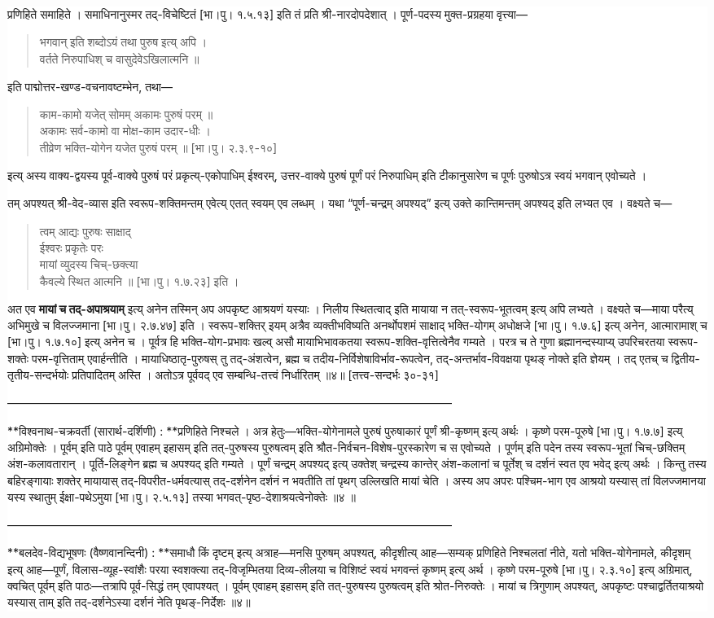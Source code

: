 प्रणिहिते समाहिते । समाधिनानुस्मर तद्-विचेष्टितं [भा।पु। १.५.१३] इति तं प्रति श्री-नारदोपदेशात् । पूर्ण-पदस्य मुक्त-प्रग्रहया वृत्त्या—


> भगवान् इति शब्दोऽयं तथा पुरुष इत्य् अपि ।  
> वर्तते निरुपाधिश् च वासुदेवेऽखिलात्मनि ॥

इति पाद्मोत्तर-खण्ड-वचनावष्टम्भेन, तथा—


> काम-कामो यजेत् सोमम् अकामः पुरुषं परम् ॥  
> अकामः सर्व-कामो वा मोक्ष-काम उदार-धीः ।  
> तीव्रेण भक्ति-योगेन यजेत पुरुषं परम् ॥ [भा।पु। २.३.९-१०]

इत्य् अस्य वाक्य-द्वयस्य पूर्व-वाक्ये पुरुषं परं प्रकृत्य्-एकोपाधिम् ईश्वरम्, उत्तर-वाक्ये पुरुषं पूर्णं परं निरुपाधिम् इति टीकानुसारेण च पूर्णः पुरुषोऽत्र स्वयं भगवान् एवोच्यते ।

तम् अपश्यत् श्री-वेद-व्यास इति स्वरूप-शक्तिमन्तम् एवेत्य् एतत् स्वयम् एव लब्धम् । यथा “पूर्ण-चन्द्रम् अपश्यद्” इत्य् उक्ते कान्तिमन्तम् अपश्यद् इति लभ्यत एव । वक्ष्यते च—


> त्वम् आद्यः पुरुषः साक्षाद्   
> ईश्वरः प्रकृतेः परः  
> मायां व्युदस्य चिच्-छक्त्या   
> कैवल्ये स्थित आत्मनि ॥ [भा।पु। १.७.२३] इति ।

अत एव **मायां च तद्-अपाश्रयाम्** इत्य् अनेन तस्मिन् अप अपकृष्ट आश्रयणं यस्याः । निलीय स्थितत्वाद् इति मायाया न तत्-स्वरूप-भूतत्वम् इत्य् अपि लभ्यते । वक्ष्यते च—माया परैत्य् अभिमुखे च विलज्जमाना [भा।पु। २.७.४७] इति । स्वरूप-शक्तिर् इयम् अत्रैव व्यक्तीभविष्यति अनर्थोपशमं साक्षाद् भक्ति-योगम् अधोक्षजे [भा।पु। १.७.६] इत्य् अनेन, आत्मारामाश् च [भा।पु। १.७.१०] इत्य् अनेन च । पूर्वत्र हि भक्ति-योग-प्रभावः खल्व् असौ मायाभिभावकतया स्वरूप-शक्ति-वृत्तित्वेनैव गम्यते । परत्र च ते गुणा ब्रह्मानन्दस्याप्य् उपरिचरतया स्वरूप-शक्तेः परम-वृत्तिताम् एवार्हन्तीति । मायाधिष्ठातृ-पुरुषस् तु तद्-अंशत्वेन, ब्रह्म च तदीय-निर्विशेषाविर्भाव-रूपत्वेन, तद्-अन्तर्भाव-विवक्षया पृथङ् नोक्ते इति ज्ञेयम् । तद् एतच् च द्वितीय-तृतीय-सन्दर्भयोः प्रतिपादितम् अस्ति । अतोऽत्र पूर्ववद् एव सम्बन्धि-तत्त्वं निर्धारितम् ॥४॥ [तत्त्व-सन्दर्भः ३०-३१]

———————————————————————————————————————

**विश्वनाथ-चक्रवर्ती (सारार्थ-दर्शिणी) : **प्रणिहिते निश्चले । अत्र हेतुः—भक्ति-योगेनामले पुरुषं पुरुषाकारं पूर्णं श्री-कृष्णम् इत्य् अर्थः । कृष्णे परम-पूरुषे [भा।पु। १.७.७] इत्य् अग्रिमोक्तेः । पूर्वम् इति पाठे पूर्वम् एवाहम् इहासम् इति तत्-पुरुषस्य पुरुषत्वम् इति श्रौत-निर्वचन-विशेष-पुरस्कारेण च स एवोच्यते । पूर्णम् इति पदेन तस्य स्वरूप-भूतां चिच्-छक्तिम् अंश-कलावतारान् । पूर्ति-लिङ्गेन ब्रह्म च अपश्यद् इति गम्यते । पूर्णं चन्द्रम् अपश्यद् इत्य् उक्तेश् चन्द्रस्य कान्तेर् अंश-कलानां च पूर्तेश् च दर्शनं स्वत एव भवेद् इत्य् अर्थः । किन्तु तस्य बहिरङ्गायाः शक्तेर् मायायास् तद्-विपरीत-धर्मवत्यास् तद्-दर्शनेन दर्शनं न भवतीति तां पृथग् उल्लिखति मायां चेति । अस्य अप अपरः पश्चिम-भाग एव आश्रयो यस्यास् तां विलज्जमानया यस्य स्थातुम् ईक्षा-पथेऽमुया [भा।पु। २.५.१३] तस्या भगवत्-पृष्ठ-देशाश्रयत्वेनोक्तेः ॥४ ॥

———————————————————————————————————————

**बलदेव-विद्यभूषणः (वैष्णवानन्दिनी) : **समाधौ किं दृष्टम् इत्य् अत्राह—मनसि पुरुषम् अपश्यत्, कीदृशीत्य् आह—सम्यक् प्रणिहिते निश्चलतां नीते, यतो भक्ति-योगेनामले, कीदृशम् इत्य् आह—पूर्णं, विलास-व्यूह-स्वांशैः परया स्वशक्त्या तद्-विजृम्भितया दिव्य-लीलया च विशिष्टं स्वयं भगवन्तं कृष्णम् इत्य् अर्थ । कृष्णे परम-पूरुषे [भा।पु। २.३.१०] इत्य् अग्रिमात्, क्वचित् पूर्वम् इति पाठः—तत्रापि पूर्व-सिद्धं तम् एवापश्यत् । पूर्वम् एवाहम् इहासम् इति तत्-पुरुषस्य पुरुषत्वम् इति श्रोत-निरुक्तेः । मायां च त्रिगुणाम् अपश्यत्, अपकृष्टः पश्चाद्वर्तितयाश्रयो यस्यास् ताम् इति तद्-दर्शनेऽस्या दर्शनं नेति पृथङ्-निर्देशः ॥४॥
